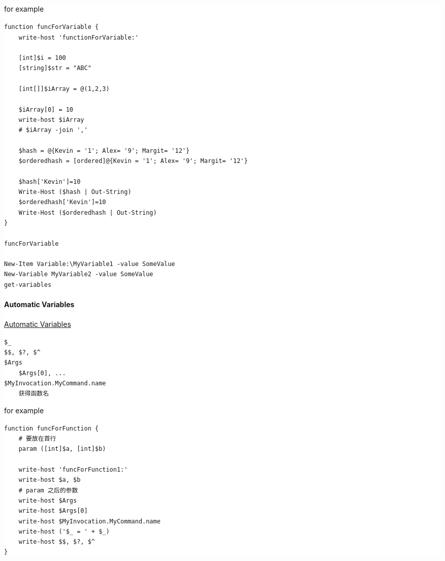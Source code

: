 
for example

    function funcForVariable {
        write-host 'functionForVariable:'

        [int]$i = 100
        [string]$str = "ABC"
        
        [int[]]$iArray = @(1,2,3)

        $iArray[0] = 10
        write-host $iArray
        # $iArray -join ','

        $hash = @{Kevin = '1'; Alex= '9'; Margit= '12'}
        $orderedhash = [ordered]@{Kevin = '1'; Alex= '9'; Margit= '12'}

        $hash['Kevin']=10
        Write-Host ($hash | Out-String)
        $orderedhash['Kevin']=10
        Write-Host ($orderedhash | Out-String)
    }

    funcForVariable

    New-Item Variable:\MyVariable1 -value SomeValue
    New-Variable MyVariable2 -value SomeValue
    get-variables

#### Automatic Variables

[Automatic Variables](https://ss64.com/ps/syntax-automatic-variables.html)

    $_
    $$, $?, $^
    $Args
        $Args[0], ...
    $MyInvocation.MyCommand.name
        获得函数名
        
for example

    function funcForFunction {
        # 要放在首行
        param ([int]$a, [int]$b)

        write-host 'funcForFunction1:'
        write-host $a, $b
        # param 之后的参数
        write-host $Args
        write-host $Args[0]
        write-host $MyInvocation.MyCommand.name
        write-host ('$_ = ' + $_)
        write-host $$, $?, $^
    }
